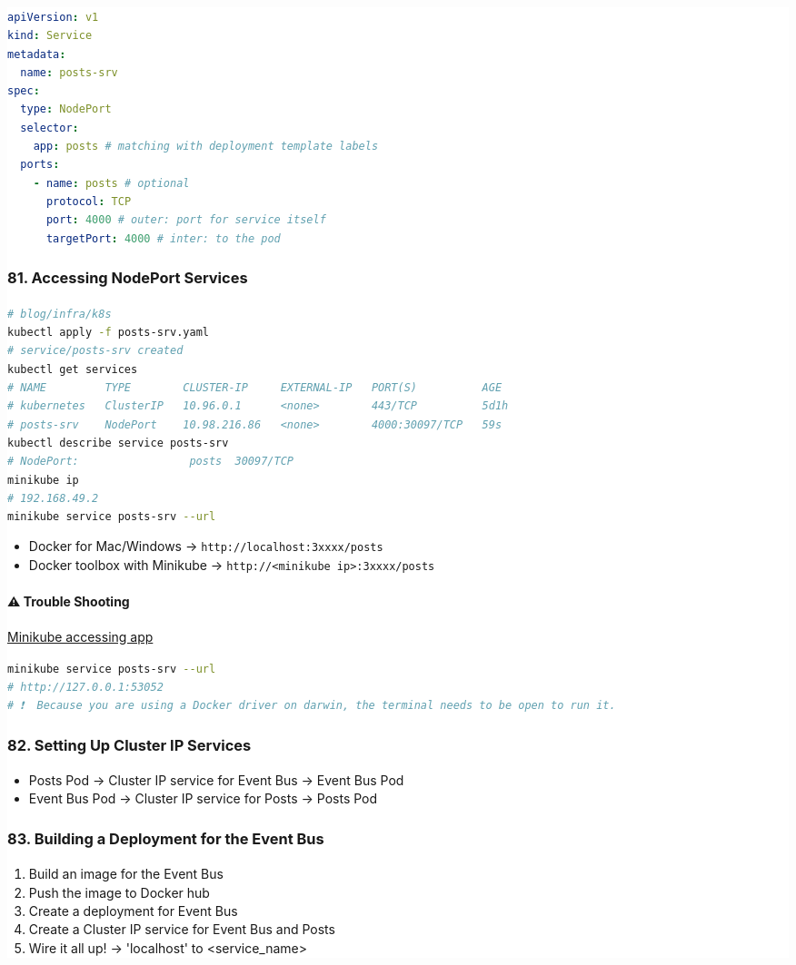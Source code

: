 ```yaml
apiVersion: v1
kind: Service
metadata:
  name: posts-srv
spec:
  type: NodePort
  selector:
    app: posts # matching with deployment template labels
  ports:
    - name: posts # optional
      protocol: TCP
      port: 4000 # outer: port for service itself
      targetPort: 4000 # inter: to the pod
```

### 81. Accessing NodePort Services

```sh
# blog/infra/k8s
kubectl apply -f posts-srv.yaml
# service/posts-srv created
kubectl get services
# NAME         TYPE        CLUSTER-IP     EXTERNAL-IP   PORT(S)          AGE
# kubernetes   ClusterIP   10.96.0.1      <none>        443/TCP          5d1h
# posts-srv    NodePort    10.98.216.86   <none>        4000:30097/TCP   59s
kubectl describe service posts-srv
# NodePort:                 posts  30097/TCP
minikube ip
# 192.168.49.2
minikube service posts-srv --url
```

- Docker for Mac/Windows -> `http://localhost:3xxxx/posts`
- Docker toolbox with Minikube -> `http://<minikube ip>:3xxxx/posts`

#### ⚠️ Trouble Shooting

[Minikube accessing app](https://minikube.sigs.k8s.io/docs/handbook/accessing/)

```sh
minikube service posts-srv --url
# http://127.0.0.1:53052
# ❗  Because you are using a Docker driver on darwin, the terminal needs to be open to run it.
```

### 82. Setting Up Cluster IP Services

- Posts Pod -> Cluster IP service for Event Bus -> Event Bus Pod
- Event Bus Pod -> Cluster IP service for Posts -> Posts Pod

### 83. Building a Deployment for the Event Bus

1. Build an image for the Event Bus
2. Push the image to Docker hub
3. Create a deployment for Event Bus
4. Create a Cluster IP service for Event Bus and Posts
5. Wire it all up! -> 'localhost' to <service_name>
